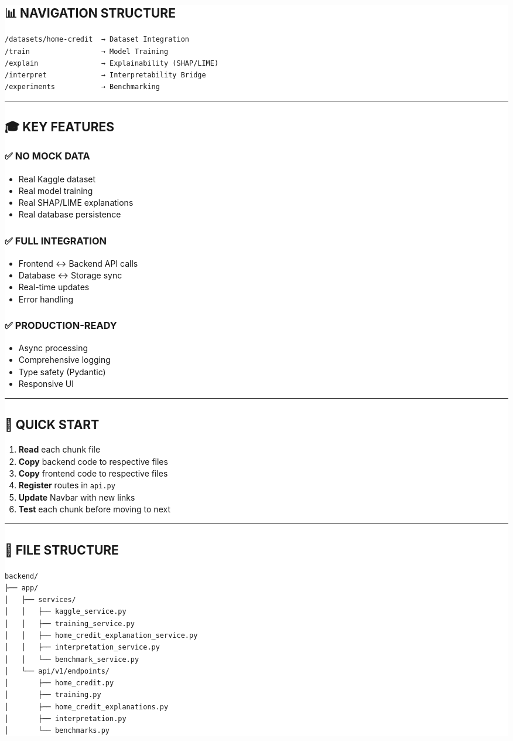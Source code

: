 
## 📊 NAVIGATION STRUCTURE

```
/datasets/home-credit  → Dataset Integration
/train                 → Model Training
/explain               → Explainability (SHAP/LIME)
/interpret             → Interpretability Bridge
/experiments           → Benchmarking
```

---

## 🎓 KEY FEATURES

### ✅ NO MOCK DATA
- Real Kaggle dataset
- Real model training
- Real SHAP/LIME explanations
- Real database persistence

### ✅ FULL INTEGRATION
- Frontend ↔ Backend API calls
- Database ↔ Storage sync
- Real-time updates
- Error handling

### ✅ PRODUCTION-READY
- Async processing
- Comprehensive logging
- Type safety (Pydantic)
- Responsive UI

---

## 🚀 QUICK START

1. **Read** each chunk file
2. **Copy** backend code to respective files
3. **Copy** frontend code to respective files
4. **Register** routes in `api.py`
5. **Update** Navbar with new links
6. **Test** each chunk before moving to next

---

## 📝 FILE STRUCTURE

```
backend/
├── app/
│   ├── services/
│   │   ├── kaggle_service.py
│   │   ├── training_service.py
│   │   ├── home_credit_explanation_service.py
│   │   ├── interpretation_service.py
│   │   └── benchmark_service.py
│   └── api/v1/endpoints/
│       ├── home_credit.py
│       ├── training.py
│       ├── home_credit_explanations.py
│       ├── interpretation.py
│       └── benchmarks.py
```